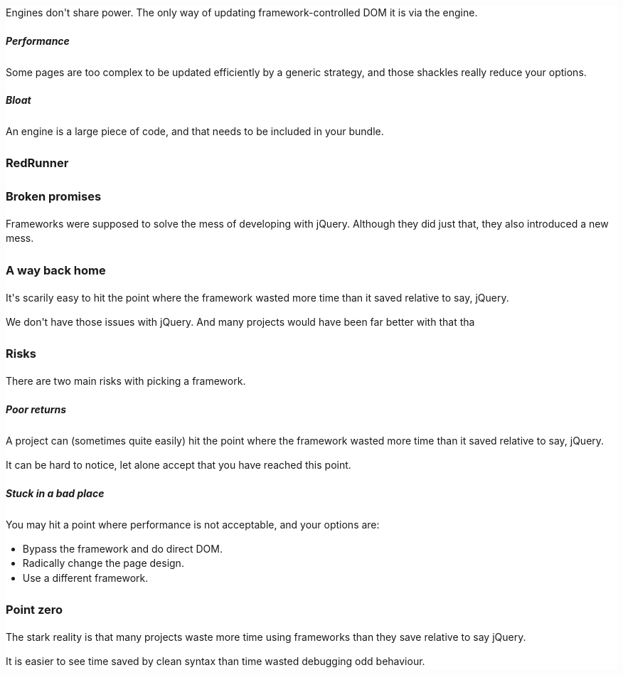 Engines don't share power. The only way of updating framework-controlled DOM it is via the engine.

##### Performance

Some pages are too complex to be updated efficiently by a generic strategy, and those shackles really reduce your options.

##### Bloat

An engine is a large piece of code, and that needs to be included in your bundle.

### RedRunner







### Broken promises

Frameworks were supposed to solve the mess of developing with jQuery. Although they did just that, they also introduced a new mess.



### A way back home

It's scarily easy to hit the point where the framework wasted more time than it saved relative to say, jQuery.



We don't have those issues with jQuery. And many projects would have been far better with that tha

### Risks

There are two main risks with picking a framework.

##### Poor returns

A project can (sometimes quite easily) hit the point where the framework wasted more time than it saved relative to say, jQuery.

It can be hard to notice, let alone accept that you have reached this point.

##### Stuck in a bad place

You may hit a point where performance is not acceptable, and your options are:

* Bypass the framework and do direct DOM.
* Radically change the page design.
* Use a different framework.

### Point zero

The stark reality is that many projects waste more time using frameworks than they save relative to say jQuery.

It is easier to see time saved by clean syntax than time wasted debugging odd behaviour.
